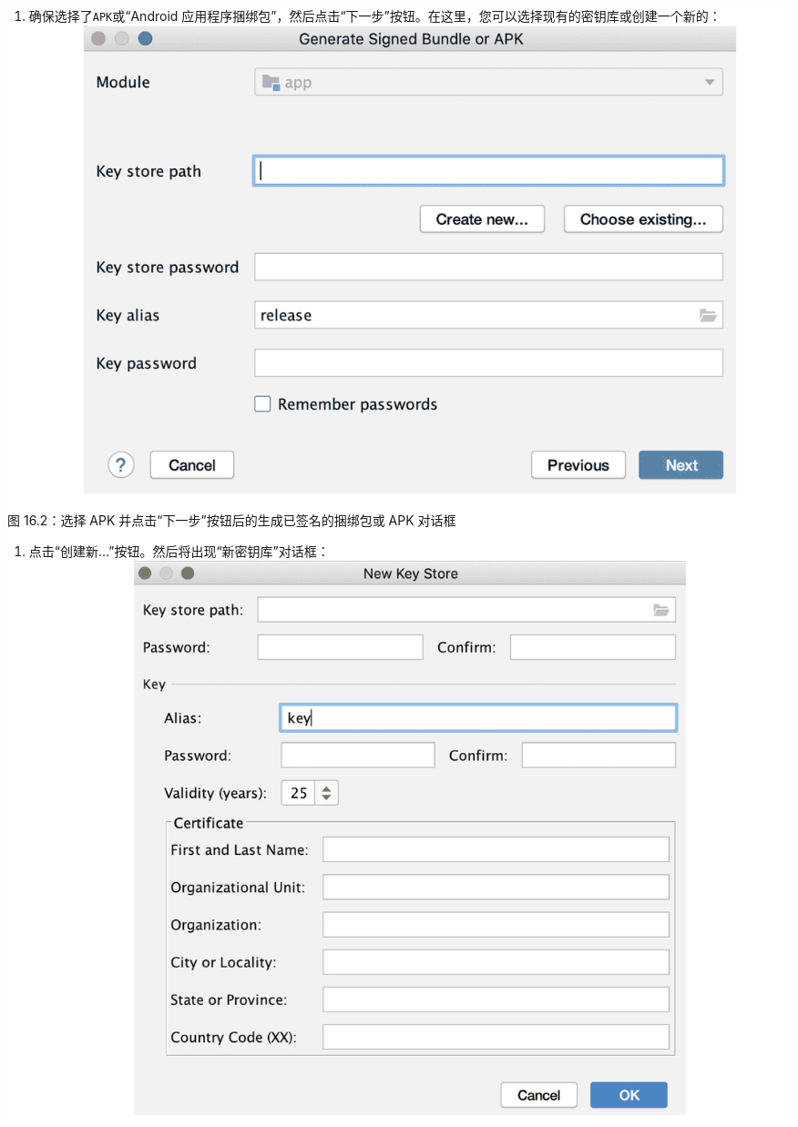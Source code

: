 1.  确保选择了`APK`或“Android 应用程序捆绑包”，然后点击“下一步”按钮。在这里，您可以选择现有的密钥库或创建一个新的：![图 16.2：选择 APK 后点击“下一步”按钮后的生成已签名的捆绑包或 APK 对话框并点击“下一步”按钮](img/B15216_16_02.jpg)

图 16.2：选择 APK 并点击“下一步”按钮后的生成已签名的捆绑包或 APK 对话框

1.  点击“创建新…”按钮。然后将出现“新密钥库”对话框：![图 16.3：新密钥库对话框](img/B15216_16_03.jpg)
